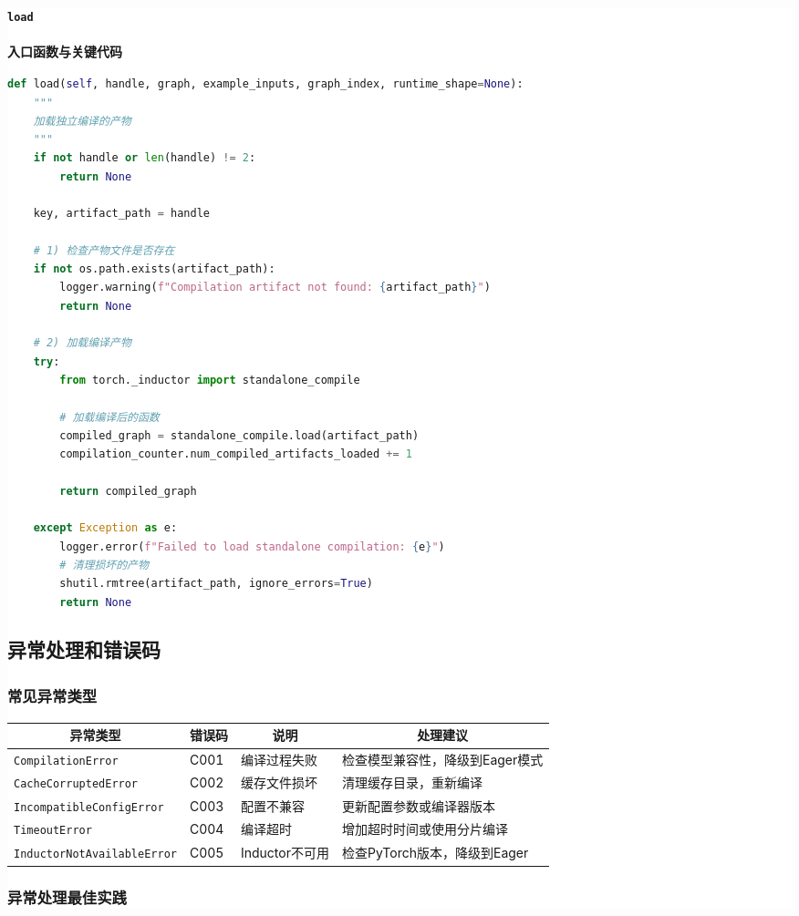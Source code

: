 #### `load`

**入口函数与关键代码**
```python
def load(self, handle, graph, example_inputs, graph_index, runtime_shape=None):
    """
    加载独立编译的产物
    """
    if not handle or len(handle) != 2:
        return None
        
    key, artifact_path = handle
    
    # 1) 检查产物文件是否存在
    if not os.path.exists(artifact_path):
        logger.warning(f"Compilation artifact not found: {artifact_path}")
        return None
    
    # 2) 加载编译产物
    try:
        from torch._inductor import standalone_compile
        
        # 加载编译后的函数
        compiled_graph = standalone_compile.load(artifact_path)
        compilation_counter.num_compiled_artifacts_loaded += 1
        
        return compiled_graph
        
    except Exception as e:
        logger.error(f"Failed to load standalone compilation: {e}")
        # 清理损坏的产物
        shutil.rmtree(artifact_path, ignore_errors=True)
        return None
```

## 异常处理和错误码

### 常见异常类型

| 异常类型 | 错误码 | 说明 | 处理建议 |
|----------|--------|------|----------|
| `CompilationError` | C001 | 编译过程失败 | 检查模型兼容性，降级到Eager模式 |
| `CacheCorruptedError` | C002 | 缓存文件损坏 | 清理缓存目录，重新编译 |
| `IncompatibleConfigError` | C003 | 配置不兼容 | 更新配置参数或编译器版本 |
| `TimeoutError` | C004 | 编译超时 | 增加超时时间或使用分片编译 |
| `InductorNotAvailableError` | C005 | Inductor不可用 | 检查PyTorch版本，降级到Eager |

### 异常处理最佳实践
